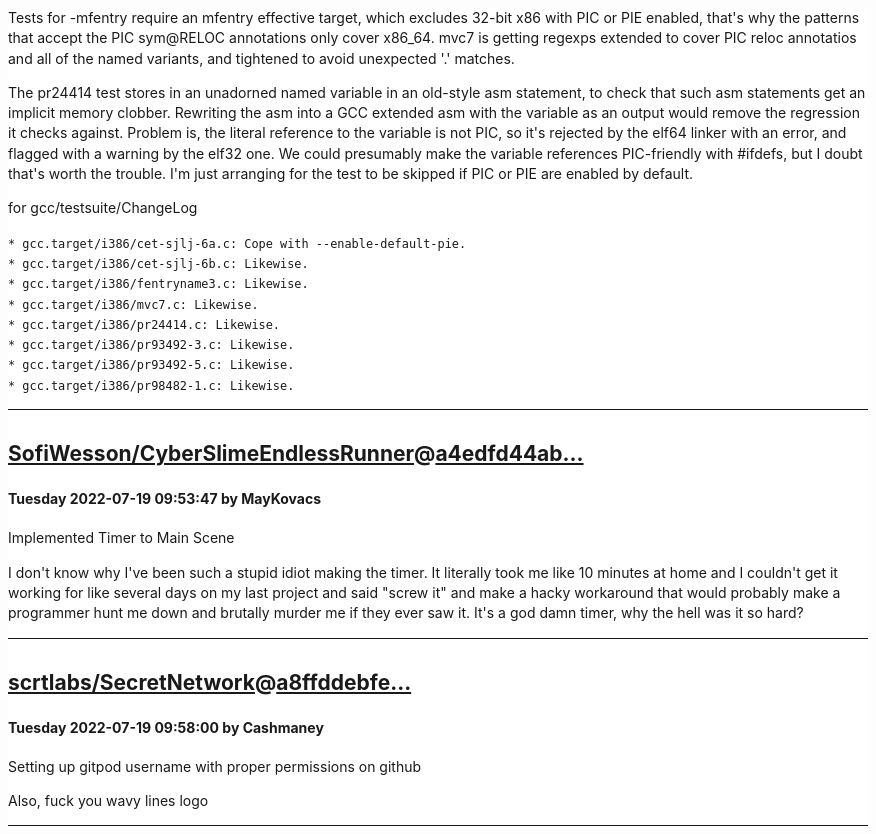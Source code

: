 Tests for -mfentry require an mfentry effective target, which excludes
32-bit x86 with PIC or PIE enabled, that's why the patterns that
accept the PIC sym@RELOC annotations only cover x86_64.  mvc7 is
getting regexps extended to cover PIC reloc annotatios and all of the
named variants, and tightened to avoid unexpected '.' matches.

The pr24414 test stores in an unadorned named variable in an old-style
asm statement, to check that such asm statements get an implicit
memory clobber.  Rewriting the asm into a GCC extended asm with the
variable as an output would remove the regression it checks against.
Problem is, the literal reference to the variable is not PIC, so it's
rejected by the elf64 linker with an error, and flagged with a warning
by the elf32 one.  We could presumably make the variable references
PIC-friendly with #ifdefs, but I doubt that's worth the trouble.  I'm
just arranging for the test to be skipped if PIC or PIE are enabled by
default.


for  gcc/testsuite/ChangeLog

	* gcc.target/i386/cet-sjlj-6a.c: Cope with --enable-default-pie.
	* gcc.target/i386/cet-sjlj-6b.c: Likewise.
	* gcc.target/i386/fentryname3.c: Likewise.
	* gcc.target/i386/mvc7.c: Likewise.
	* gcc.target/i386/pr24414.c: Likewise.
	* gcc.target/i386/pr93492-3.c: Likewise.
	* gcc.target/i386/pr93492-5.c: Likewise.
	* gcc.target/i386/pr98482-1.c: Likewise.

---
## [SofiWesson/CyberSlimeEndlessRunner](https://github.com/SofiWesson/CyberSlimeEndlessRunner)@[a4edfd44ab...](https://github.com/SofiWesson/CyberSlimeEndlessRunner/commit/a4edfd44ab2db1cf339d28b46593153ee4726828)
#### Tuesday 2022-07-19 09:53:47 by MayKovacs

Implemented Timer to Main Scene

I don't know why I've been such a stupid idiot making the timer. It literally took me like 10 minutes at home and I couldn't get it working for like several days on my last project and said "screw it" and make a hacky workaround that would probably make a programmer hunt me down and brutally murder me if they ever saw it. It's a god damn timer, why the hell was it so hard?

---
## [scrtlabs/SecretNetwork](https://github.com/scrtlabs/SecretNetwork)@[a8ffddebfe...](https://github.com/scrtlabs/SecretNetwork/commit/a8ffddebfe95cb7bad51eb0ecdcdcd7108319d1c)
#### Tuesday 2022-07-19 09:58:00 by Cashmaney

Setting up gitpod username with proper permissions on github

Also, fuck you wavy lines logo

---